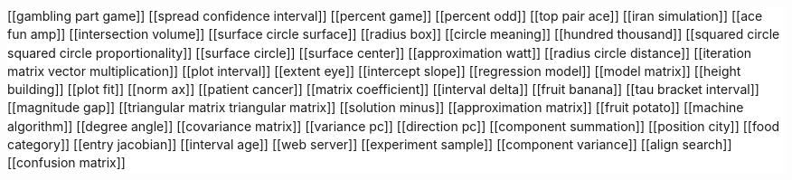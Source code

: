 [[gambling part game]]
[[spread confidence interval]]
[[percent game]]
[[percent odd]]
[[top pair ace]]
[[iran simulation]]
[[ace fun amp]]
[[intersection volume]]
[[surface circle surface]]
[[radius box]]
[[circle meaning]]
[[hundred thousand]]
[[squared circle squared circle proportionality]]
[[surface circle]]
[[surface center]]
[[approximation watt]]
[[radius circle distance]]
[[iteration matrix vector multiplication]]
[[plot interval]]
[[extent eye]]
[[intercept slope]]
[[regression model]]
[[model matrix]]
[[height building]]
[[plot fit]]
[[norm ax]]
[[patient cancer]]
[[matrix coefficient]]
[[interval delta]]
[[fruit banana]]
[[tau bracket interval]]
[[magnitude gap]]
[[triangular matrix triangular matrix]]
[[solution minus]]
[[approximation matrix]]
[[fruit potato]]
[[machine algorithm]]
[[degree angle]]
[[covariance matrix]]
[[variance pc]]
[[direction pc]]
[[component summation]]
[[position city]]
[[food category]]
[[entry jacobian]]
[[interval age]]
[[web server]]
[[experiment sample]]
[[component variance]]
[[align search]]
[[confusion matrix]]
